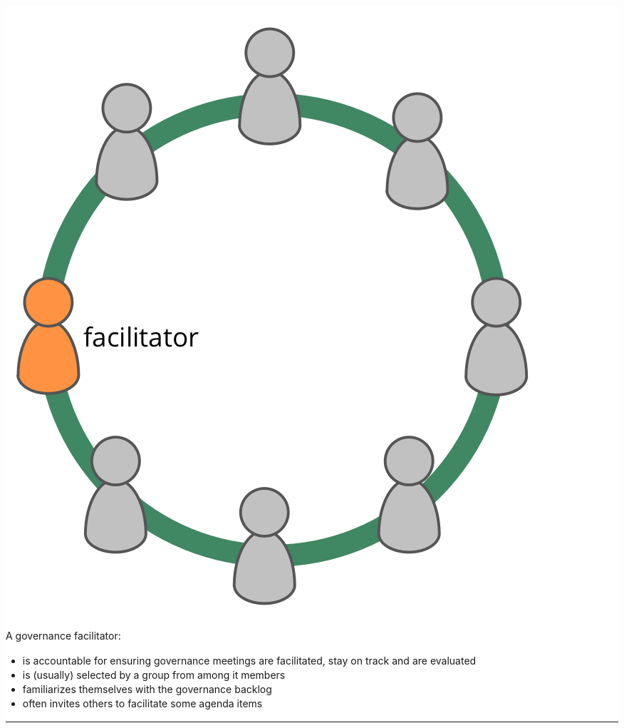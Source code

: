 ![right,fit](img/circle/facilitator.png)

A governance facilitator:

-   is accountable for ensuring governance meetings are facilitated, stay on track and are evaluated
-   is (usually) selected by a group from among it members
-   familiarizes themselves with the governance backlog
-   often invites others to facilitate some agenda items

---